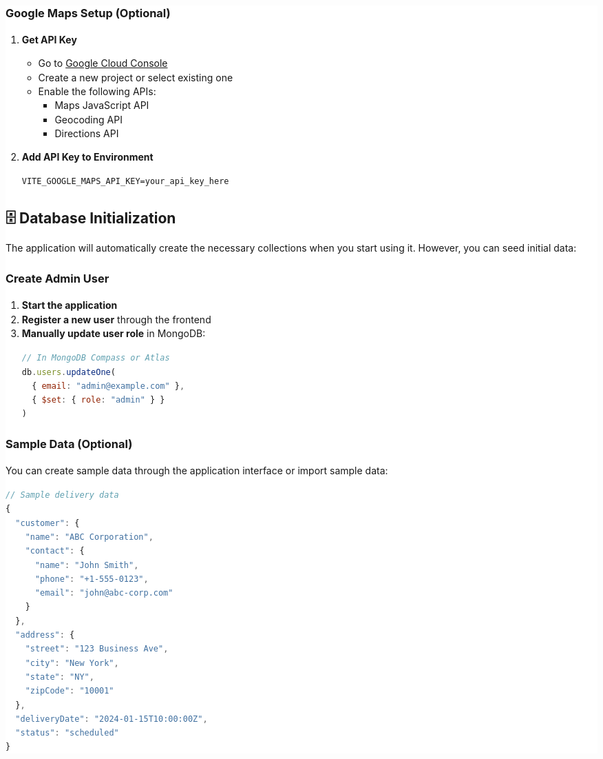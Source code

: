 ### Google Maps Setup (Optional)

1. **Get API Key**
   - Go to [Google Cloud Console](https://console.cloud.google.com/)
   - Create a new project or select existing one
   - Enable the following APIs:
     - Maps JavaScript API
     - Geocoding API
     - Directions API

2. **Add API Key to Environment**
   ```env
   VITE_GOOGLE_MAPS_API_KEY=your_api_key_here
   ```

## 🗄 Database Initialization

The application will automatically create the necessary collections when you start using it. However, you can seed initial data:

### Create Admin User

1. **Start the application**
2. **Register a new user** through the frontend
3. **Manually update user role** in MongoDB:
   ```javascript
   // In MongoDB Compass or Atlas
   db.users.updateOne(
     { email: "admin@example.com" },
     { $set: { role: "admin" } }
   )
   ```

### Sample Data (Optional)

You can create sample data through the application interface or import sample data:

```javascript
// Sample delivery data
{
  "customer": {
    "name": "ABC Corporation",
    "contact": {
      "name": "John Smith",
      "phone": "+1-555-0123",
      "email": "john@abc-corp.com"
    }
  },
  "address": {
    "street": "123 Business Ave",
    "city": "New York",
    "state": "NY",
    "zipCode": "10001"
  },
  "deliveryDate": "2024-01-15T10:00:00Z",
  "status": "scheduled"
}
```
